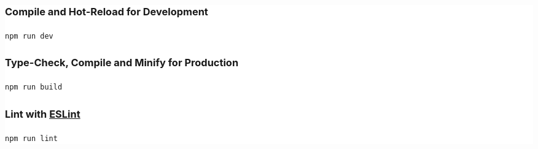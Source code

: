 ### Compile and Hot-Reload for Development

```sh
npm run dev
```

### Type-Check, Compile and Minify for Production

```sh
npm run build
```

### Lint with [ESLint](https://eslint.org/)

```sh
npm run lint
```
